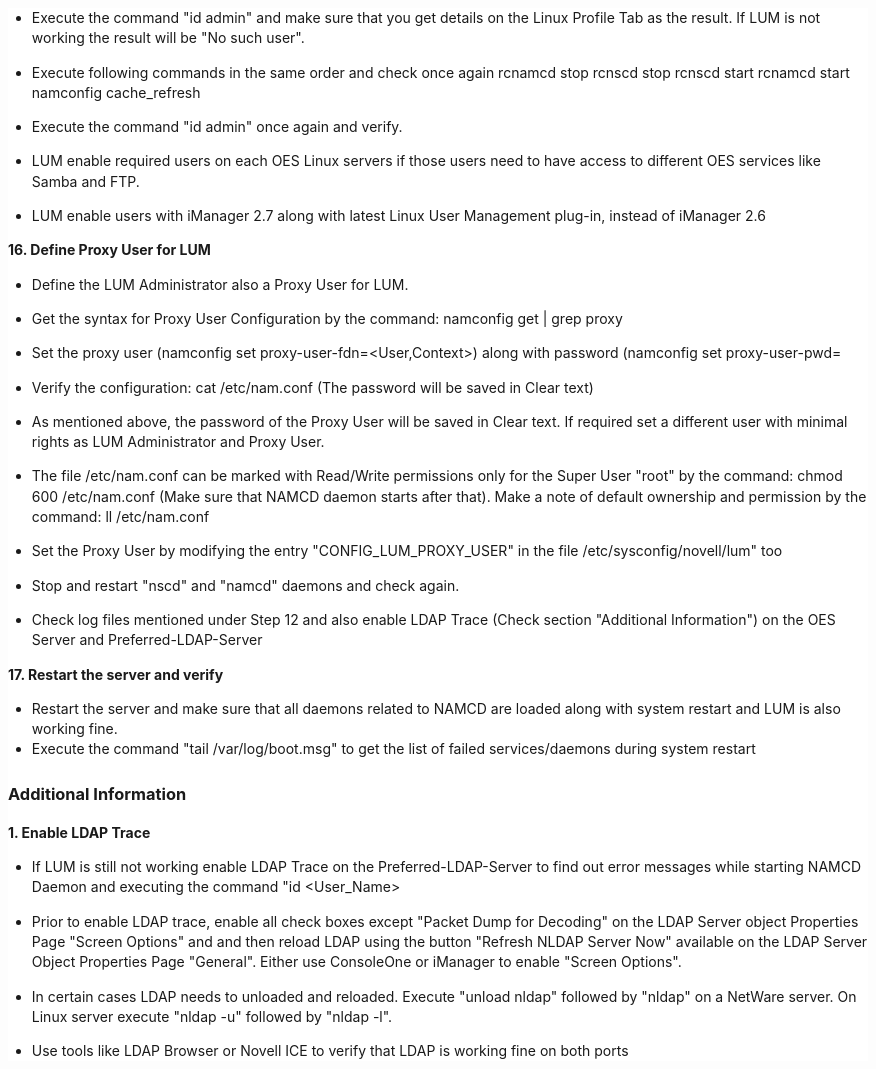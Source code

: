 * Execute the command "id admin" and make sure that you get details on the Linux Profile Tab as the result. If LUM is not working the result will be "No such user".
	
* Execute following commands in the same order and check once again
	rcnamcd stop
	rcnscd stop
	rcnscd start
	rcnamcd start
	namconfig cache\_refresh
* Execute the command "id admin" once again and verify.
* LUM enable required users on each OES Linux servers if those users need to have access to different OES services like Samba and FTP.
* LUM enable users with iManager 2.7 along with latest Linux User Management plug-in, instead of iManager 2.6

**16\. Define Proxy User for LUM**

* Define the LUM Administrator also a Proxy User for LUM.
* Get the syntax for Proxy User Configuration by the command: namconfig get | grep proxy
* Set the proxy user (namconfig set proxy-user-fdn=<User,Context>) along with password (namconfig set proxy-user-pwd=<Password>
* Verify the configuration: cat /etc/nam.conf (The password will be saved in Clear text)
* As mentioned above, the password of the Proxy User will be saved in Clear text. If required set a different user with minimal rights as LUM Administrator and Proxy User.
* The file /etc/nam.conf can be marked with Read/Write permissions only for the Super User "root" by the command: chmod 600 /etc/nam.conf (Make sure that NAMCD daemon starts after that). Make a note of default ownership and permission by the command: ll /etc/nam.conf
	
* Set the Proxy User by modifying the entry "CONFIG\_LUM\_PROXY\_USER" in the file /etc/sysconfig/novell/lum" too
* Stop and restart "nscd" and "namcd" daemons and check again.
* Check log files mentioned under Step 12 and also enable LDAP Trace (Check section "Additional Information") on the OES Server and Preferred-LDAP-Server

**17\. Restart the server and verify**

* Restart the server and make sure that all daemons related to NAMCD are loaded along with system restart and LUM is also working fine.
* Execute the command "tail /var/log/boot.msg" to get the list of failed services/daemons during system restart

### Additional Information

**1\. Enable LDAP Trace**

* If LUM is still not working enable LDAP Trace on the Preferred-LDAP-Server to find out error messages while starting NAMCD Daemon and executing the command "id <User\_Name>
	

* Prior to enable LDAP trace, enable all check boxes except "Packet Dump for Decoding" on the LDAP Server object Properties Page "Screen Options" and and then reload LDAP using the button "Refresh NLDAP Server Now" available on the LDAP Server Object Properties Page "General". Either use ConsoleOne or iManager to enable "Screen Options".
* In certain cases LDAP needs to unloaded and reloaded. Execute "unload nldap" followed by "nldap" on a NetWare server. On Linux server execute "nldap -u" followed by "nldap -l".
* Use tools like LDAP Browser or Novell ICE to verify that LDAP is working fine on both ports
	